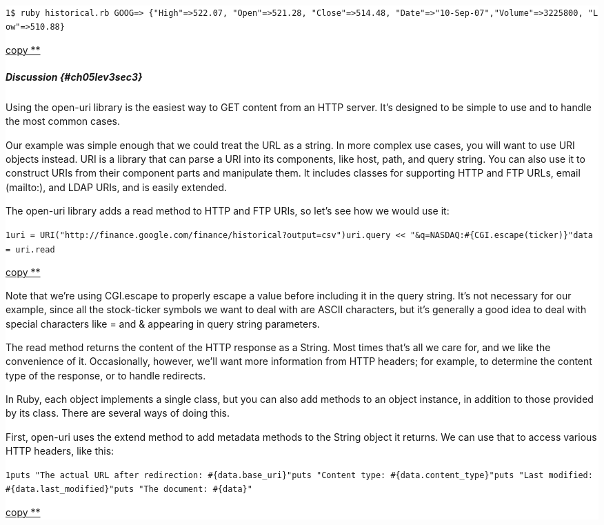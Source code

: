 ``` {.code-area}
1$ ruby historical.rb GOOG=> {"High"=>522.07, "Open"=>521.28, "Close"=>514.48, "Date"=>"10-Sep-07","Volume"=>3225800, "Low"=>510.88}
```

[copy **](javascript:void(0))

##### Discussion {#ch05lev3sec3}

Using the open-uri library is the easiest way to GET content from an
HTTP server. It’s designed to be simple to use and to handle the most
common cases.

Our example was simple enough that we could treat the URL as a string.
In more complex use cases, you will want to use URI objects instead. URI
is a library that can parse a URI into its components, like host, path,
and query string. You can also use it to construct URIs from their
component parts and manipulate them. It includes classes for supporting
HTTP and FTP URLs, email (mailto:), and LDAP URIs, and is easily
extended.

The open-uri library adds a read method to HTTP and FTP URIs, so let’s
see how we would use it:

``` {.code-area}
1uri = URI("http://finance.google.com/finance/historical?output=csv")uri.query << "&q=NASDAQ:#{CGI.escape(ticker)}"data = uri.read
```

[copy **](javascript:void(0))

Note that we’re using CGI.escape to properly escape a value before
including it in the query string. It’s not necessary for our example,
since all the stock-ticker symbols we want to deal with are ASCII
characters, but it’s generally a good idea to deal with special
characters like = and & appearing in query string parameters.

The read method returns the content of the HTTP response as a String.
Most times that’s all we care for, and we like the convenience of it.
Occasionally, however, we’ll want more information from HTTP headers;
for example, to determine the content type of the response, or to handle
redirects.

In Ruby, each object implements a single class, but you can also add
methods to an object instance, in addition to those provided by its
class. There are several ways of doing this.

First, open-uri uses the extend method to add metadata methods to the
String object it returns. We can use that to access various HTTP
headers, like this:

``` {.code-area}
1puts "The actual URL after redirection: #{data.base_uri}"puts "Content type: #{data.content_type}"puts "Last modified: #{data.last_modified}"puts "The document: #{data}"
```

[copy **](javascript:void(0))
